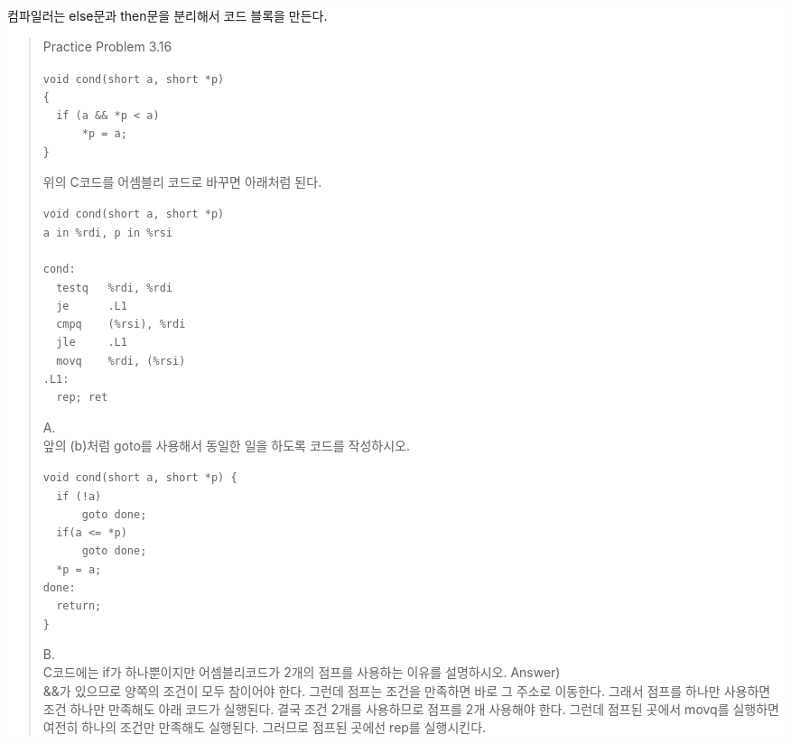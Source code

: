 컴파일러는 else문과 then문을 분리해서 코드 블록을 만든다.

> Practice Problem 3.16
>
> ```
> void cond(short a, short *p)
> {
>   if (a && *p < a)
>       *p = a;
> }
> ```
>
> 위의 C코드를 어셈블리 코드로 바꾸면 아래처럼 된다.
>
> ```
> void cond(short a, short *p)
> a in %rdi, p in %rsi
>
> cond:
>   testq   %rdi, %rdi
>   je      .L1
>   cmpq    (%rsi), %rdi
>   jle     .L1
>   movq    %rdi, (%rsi)
> .L1:
>   rep; ret
> ```
>
> A.  
> 앞의 (b)처럼 goto를 사용해서 동일한 일을 하도록 코드를 작성하시오.
>
> ```
> void cond(short a, short *p) {
>   if (!a)
>       goto done;
>   if(a <= *p)
>       goto done;
>   *p = a;
> done:
>   return;
> }
> ```
>
> B.  
> C코드에는 if가 하나뿐이지만 어셈블리코드가 2개의 점프를 사용하는 이유를 설명하시오.
> Answer)  
> &&가 있으므로 양쪽의 조건이 모두 참이어야 한다.
> 그런데 점프는 조건을 만족하면 바로 그 주소로 이동한다.
> 그래서 점프를 하나만 사용하면 조건 하나만 만족해도 아래 코드가 실행된다.
> 결국 조건 2개를 사용하므로 점프를 2개 사용해야 한다.
> 그런데 점프된 곳에서 movq를 실행하면 여전히 하나의 조건만 만족해도 실행된다.
> 그러므로 점프된 곳에선 rep를 실행시킨다.
